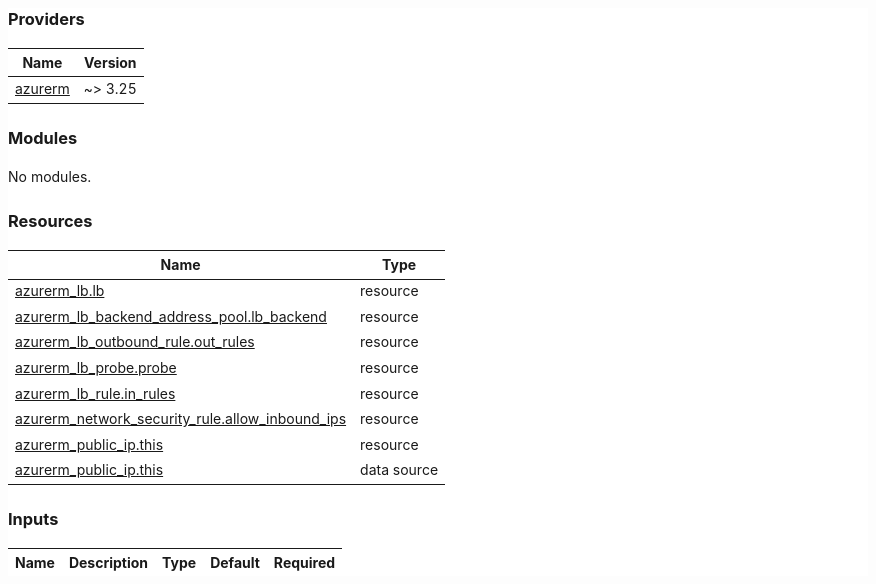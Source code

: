 ### Providers

| Name | Version |
|------|---------|
| <a name="provider_azurerm"></a> [azurerm](#provider\_azurerm) | ~> 3.25 |

### Modules

No modules.

### Resources

| Name | Type |
|------|------|
| [azurerm_lb.lb](https://registry.terraform.io/providers/hashicorp/azurerm/latest/docs/resources/lb) | resource |
| [azurerm_lb_backend_address_pool.lb_backend](https://registry.terraform.io/providers/hashicorp/azurerm/latest/docs/resources/lb_backend_address_pool) | resource |
| [azurerm_lb_outbound_rule.out_rules](https://registry.terraform.io/providers/hashicorp/azurerm/latest/docs/resources/lb_outbound_rule) | resource |
| [azurerm_lb_probe.probe](https://registry.terraform.io/providers/hashicorp/azurerm/latest/docs/resources/lb_probe) | resource |
| [azurerm_lb_rule.in_rules](https://registry.terraform.io/providers/hashicorp/azurerm/latest/docs/resources/lb_rule) | resource |
| [azurerm_network_security_rule.allow_inbound_ips](https://registry.terraform.io/providers/hashicorp/azurerm/latest/docs/resources/network_security_rule) | resource |
| [azurerm_public_ip.this](https://registry.terraform.io/providers/hashicorp/azurerm/latest/docs/resources/public_ip) | resource |
| [azurerm_public_ip.this](https://registry.terraform.io/providers/hashicorp/azurerm/latest/docs/data-sources/public_ip) | data source |

### Inputs

| Name | Description | Type | Default | Required |
|------|-------------|------|---------|:--------:|